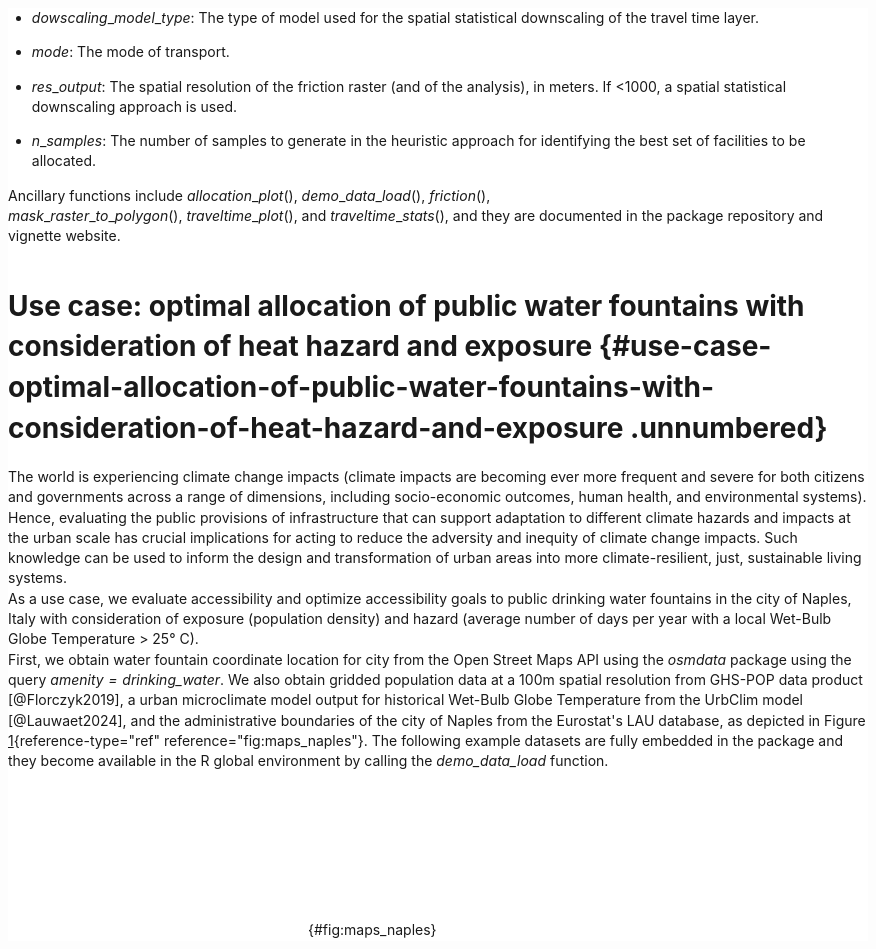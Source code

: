 - $dowscaling\_model\_type$: The type of model used for the spatial
  statistical downscaling of the travel time layer.

- $mode$: The mode of transport.

- $res\_output$: The spatial resolution of the friction raster (and of
  the analysis), in meters. If \<1000, a spatial statistical downscaling
  approach is used.

- $n\_samples$: The number of samples to generate in the heuristic
  approach for identifying the best set of facilities to be allocated.

Ancillary functions include $allocation\_plot()$, $demo\_data\_load()$,
$friction()$,\
$mask\_raster\_to\_polygon()$, $traveltime\_plot()$, and
$traveltime\_stats()$, and they are documented in the package repository
and vignette website.

# Use case: optimal allocation of public water fountains with consideration of heat hazard and exposure {#use-case-optimal-allocation-of-public-water-fountains-with-consideration-of-heat-hazard-and-exposure .unnumbered}

The world is experiencing climate change impacts (climate impacts are
becoming ever more frequent and severe for both citizens and governments
across a range of dimensions, including socio-economic outcomes, human
health, and environmental systems). Hence, evaluating the public
provisions of infrastructure that can support adaptation to different
climate hazards and impacts at the urban scale has crucial implications
for acting to reduce the adversity and inequity of climate change
impacts. Such knowledge can be used to inform the design and
transformation of urban areas into more climate-resilient, just,
sustainable living systems.\
As a use case, we evaluate accessibility and optimize accessibility
goals to public drinking water fountains in the city of Naples, Italy
with consideration of exposure (population density) and hazard (average
number of days per year with a local Wet-Bulb Globe Temperature \> 25°
C).\
First, we obtain water fountain coordinate location for city from the
Open Street Maps API using the *osmdata* package using the query
*$amenity = drinking\_water$*. We also obtain gridded population data at
a 100m spatial resolution from GHS-POP data product [@Florczyk2019], a
urban microclimate model output for historical Wet-Bulb Globe
Temperature from the UrbClim model [@Lauwaet2024], and the
administrative boundaries of the city of Naples from the Eurostat's LAU
database, as depicted in Figure
[1](#fig:maps_naples){reference-type="ref" reference="fig:maps_naples"}.
The following example datasets are fully embedded in the package and
they become available in the R global environment by calling the
*demo_data_load* function.

![Map of population density and location of public drinking water
fountains in Naples, Italy.](outputs/maps_Napoli.pdf){#fig:maps_naples}
